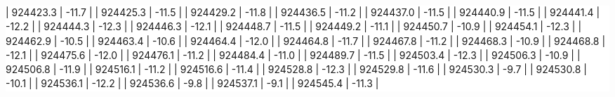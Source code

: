 | 924423.3 | -11.7 |
| 924425.3 | -11.5 |
| 924429.2 | -11.8 |
| 924436.5 | -11.2 |
| 924437.0 | -11.5 |
| 924440.9 | -11.5 |
| 924441.4 | -12.2 |
| 924444.3 | -12.3 |
| 924446.3 | -12.1 |
| 924448.7 | -11.5 |
| 924449.2 | -11.1 |
| 924450.7 | -10.9 |
| 924454.1 | -12.3 |
| 924462.9 | -10.5 |
| 924463.4 | -10.6 |
| 924464.4 | -12.0 |
| 924464.8 | -11.7 |
| 924467.8 | -11.2 |
| 924468.3 | -10.9 |
| 924468.8 | -12.1 |
| 924475.6 | -12.0 |
| 924476.1 | -11.2 |
| 924484.4 | -11.0 |
| 924489.7 | -11.5 |
| 924503.4 | -12.3 |
| 924506.3 | -10.9 |
| 924506.8 | -11.9 |
| 924516.1 | -11.2 |
| 924516.6 | -11.4 |
| 924528.8 | -12.3 |
| 924529.8 | -11.6 |
| 924530.3 | -9.7 |
| 924530.8 | -10.1 |
| 924536.1 | -12.2 |
| 924536.6 | -9.8 |
| 924537.1 | -9.1 |
| 924545.4 | -11.3 |